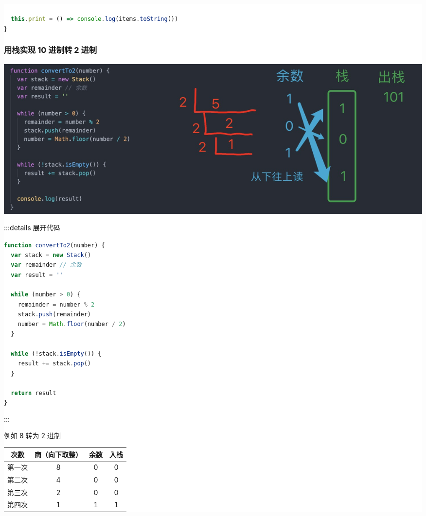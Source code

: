 ```js

  this.print = () => console.log(items.toString())
}
```

### 用栈实现 10 进制转 2 进制

![](../../../assets/algorithm/stack/3.png)

:::details 展开代码

```js
function convertTo2(number) {
  var stack = new Stack()
  var remainder // 余数
  var result = ''

  while (number > 0) {
    remainder = number % 2
    stack.push(remainder)
    number = Math.floor(number / 2)
  }

  while (!stack.isEmpty()) {
    result += stack.pop()
  }

  return result
}
```

:::

例如 8 转为 2 进制

| 次数   | 商（向下取整） | 余数 | 入栈 |
| ------ | :------------: | :--: | :--: |
| 第一次 |       8        |  0   |  0   |
| 第二次 |       4        |  0   |  0   |
| 第三次 |       2        |  0   |  0   |
| 第四次 |       1        |  1   |  1   |
